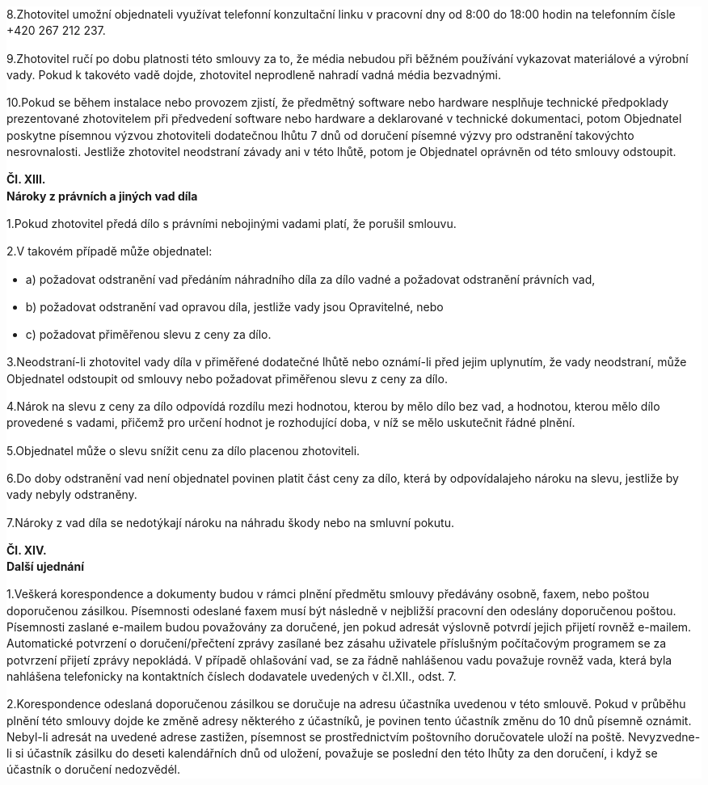 8.Zhotovitel umožní objednateli využívat telefonní konzultační linku v pracovní dny od
8:00 do 18:00 hodin na telefonním čísle +420 267 212 237.  

9.Zhotovitel ručí po dobu platnosti této smlouvy za to, že média nebudou při běžném používání vykazovat materiálové a výrobní vady. Pokud k takovéto vadě dojde, zhotovitel neprodleně nahradí vadná média bezvadnými.  

10.Pokud se během instalace nebo provozem zjistí, že předmětný software nebo hardware nesplňuje technické předpoklady prezentované zhotovitelem při předvedení software nebo hardware a deklarované v technické dokumentaci, potom Objednatel poskytne písemnou výzvou zhotoviteli dodatečnou lhůtu 7 dnů od doručení písemné výzvy pro
odstranění takovýchto nesrovnalosti. Jestliže zhotovitel neodstraní závady ani v této
lhůtě, potom je Objednatel oprávněn od této smlouvy odstoupit.  

**Čl. XIII.**  
**Nároky z právních a jiných vad díla**  

1.Pokud zhotovitel předá dílo s právními nebojinými vadami platí, že porušil smlouvu.  

2.V takovém případě může objednatel:  

* a) požadovat odstranění vad předáním náhradního díla za dílo vadné a požadovat odstranění právních vad,

* b) požadovat odstranění vad opravou díla, jestliže vady jsou Opravitelné, nebo

* c) požadovat přiměřenou slevu z ceny za dílo.

3.Neodstraní-li zhotovitel vady díla v přiměřené dodatečné lhůtě nebo oznámí-li před
jejim uplynutím, že vady neodstraní, může Objednatel odstoupit od smlouvy nebo
požadovat přiměřenou slevu z ceny za dílo.  

4.Nárok na slevu z ceny za dílo odpovídá rozdílu mezi hodnotou, kterou by mělo dílo bez vad, a hodnotou, kterou mělo dílo provedené s vadami, přičemž pro určení hodnot je
rozhodující doba, v níž se mělo uskutečnit řádné plnění.  

5.Objednatel může o slevu snížit cenu za dílo placenou zhotoviteli.  

6.Do doby odstranění vad není objednatel povinen platit část ceny za dílo, která by odpovídalajeho nároku na slevu, jestliže by vady nebyly odstraněny.  

7.Nároky z vad díla se nedotýkají nároku na náhradu škody nebo na smluvní pokutu.  

**Čl. XIV.**  
**Další ujednání**  

1.Veškerá korespondence a dokumenty budou v rámci plnění předmětu smlouvy předávány osobně, faxem, nebo poštou doporučenou zásilkou. Písemnosti odeslané faxem musí být následně v nejbližší pracovní den odeslány doporučenou poštou. Písemnosti zaslané e-mailem budou považovány za doručené, jen pokud adresát
výslovně potvrdí jejich přijetí rovněž e-mailem. Automatické potvrzení o
doručení/přečtení zprávy zasílané bez zásahu uživatele příslušným počítačovým
programem se za potvrzení přijetí zprávy nepokládá. V případě ohlašování vad, se za
řádně nahlášenou vadu považuje rovněž vada, která byla nahlášena telefonicky na kontaktních číslech dodavatele uvedených v čI.XII., odst. 7.  

2.Korespondence odeslaná doporučenou zásilkou se doručuje na adresu účastníka uvedenou v této smlouvě. Pokud v průběhu plnění této smlouvy dojde ke změně adresy
některého z účastníků, je povinen tento účastník změnu do 10 dnů písemně oznámit. Nebyl-li adresát na uvedené adrese zastižen, písemnost se prostřednictvím poštovního
doručovatele uloží na poště. Nevyzvedne-li si účastník zásilku do deseti kalendářních dnů od uložení, považuje se poslední den této lhůty za den doručení, i když se účastník
o doručení nedozvědél.  
